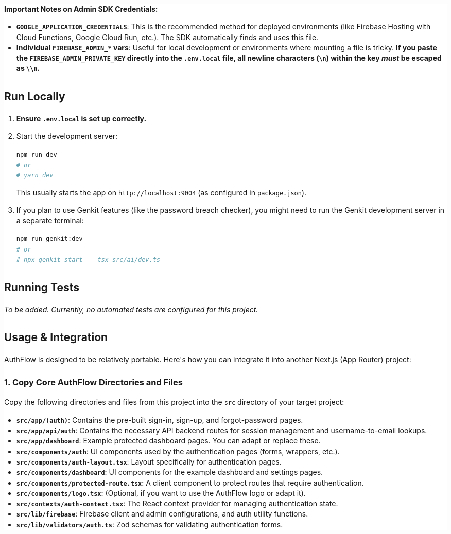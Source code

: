 **Important Notes on Admin SDK Credentials:**
-   **`GOOGLE_APPLICATION_CREDENTIALS`**: This is the recommended method for deployed environments (like Firebase Hosting with Cloud Functions, Google Cloud Run, etc.). The SDK automatically finds and uses this file.
-   **Individual `FIREBASE_ADMIN_*` vars**: Useful for local development or environments where mounting a file is tricky. **If you paste the `FIREBASE_ADMIN_PRIVATE_KEY` directly into the `.env.local` file, all newline characters (`\n`) within the key *must* be escaped as `\\n`.**

## Run Locally

1.  **Ensure `.env.local` is set up correctly.**
2.  Start the development server:

    ```bash
    npm run dev
    # or
    # yarn dev
    ```
    This usually starts the app on `http://localhost:9004` (as configured in `package.json`).

3.  If you plan to use Genkit features (like the password breach checker), you might need to run the Genkit development server in a separate terminal:
    ```bash
    npm run genkit:dev
    # or
    # npx genkit start -- tsx src/ai/dev.ts
    ```

## Running Tests

*To be added. Currently, no automated tests are configured for this project.*

## Usage & Integration

AuthFlow is designed to be relatively portable. Here's how you can integrate it into another Next.js (App Router) project:

### 1. Copy Core AuthFlow Directories and Files

Copy the following directories and files from this project into the `src` directory of your target project:

-   **`src/app/(auth)`**: Contains the pre-built sign-in, sign-up, and forgot-password pages.
-   **`src/app/api/auth`**: Contains the necessary API backend routes for session management and username-to-email lookups.
-   **`src/app/dashboard`**: Example protected dashboard pages. You can adapt or replace these.
-   **`src/components/auth`**: UI components used by the authentication pages (forms, wrappers, etc.).
-   **`src/components/auth-layout.tsx`**: Layout specifically for authentication pages.
-   **`src/components/dashboard`**: UI components for the example dashboard and settings pages.
-   **`src/components/protected-route.tsx`**: A client component to protect routes that require authentication.
-   **`src/components/logo.tsx`**: (Optional, if you want to use the AuthFlow logo or adapt it).
-   **`src/contexts/auth-context.tsx`**: The React context provider for managing authentication state.
-   **`src/lib/firebase`**: Firebase client and admin configurations, and auth utility functions.
-   **`src/lib/validators/auth.ts`**: Zod schemas for validating authentication forms.